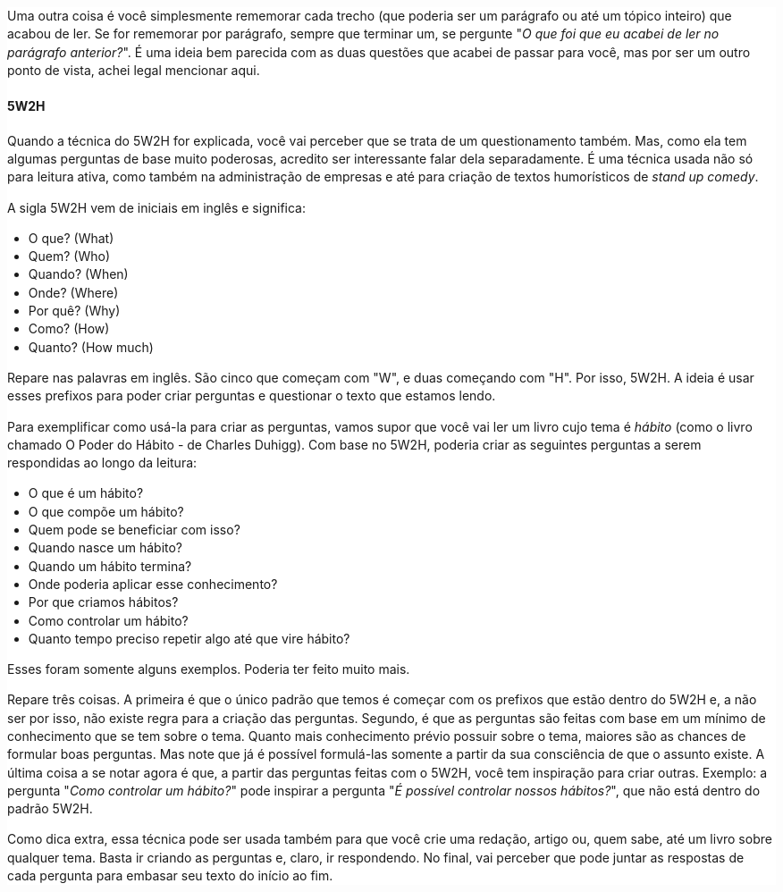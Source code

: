 Uma outra coisa é você simplesmente rememorar cada trecho (que poderia ser um parágrafo ou até um tópico inteiro) que acabou de ler. Se for rememorar por parágrafo, sempre que terminar um, se pergunte "*O que foi que eu acabei de ler no parágrafo anterior?*". É uma ideia bem parecida com as duas questões que acabei de passar para você, mas por ser um outro ponto de vista, achei legal mencionar aqui.

#### 5W2H

Quando a técnica do 5W2H for explicada, você vai perceber que se trata de um questionamento também. Mas, como ela tem algumas perguntas de base muito poderosas, acredito ser interessante falar dela separadamente. É uma técnica usada não só para leitura ativa, como também na administração de empresas e até para criação de textos humorísticos de *stand up comedy*.

A sigla 5W2H vem de iniciais em inglês e significa:

* O que? (What)
* Quem? (Who)
* Quando? (When)
* Onde? (Where)
* Por quê? (Why)
* Como? (How)
* Quanto? (How much)

Repare nas palavras em inglês. São cinco que começam com "W", e duas começando com "H". Por isso, 5W2H. A ideia é usar esses prefixos para poder criar perguntas e questionar o texto que estamos lendo.

Para exemplificar como usá-la para criar as perguntas, vamos supor que você vai ler um livro cujo tema é *hábito* (como o livro chamado O Poder do Hábito - de Charles Duhigg). Com base no 5W2H, poderia criar as seguintes perguntas a serem respondidas ao longo da leitura:

* O que é um hábito?
* O que compõe um hábito?
* Quem pode se beneficiar com isso?
* Quando nasce um hábito?
* Quando um hábito termina?
* Onde poderia aplicar esse conhecimento?
* Por que criamos hábitos?
* Como controlar um hábito? 
* Quanto tempo preciso repetir algo até que vire hábito?

Esses foram somente alguns exemplos. Poderia ter feito muito mais.

Repare três coisas. A primeira é que o único padrão que temos é começar com os prefixos que estão dentro do 5W2H e, a não ser por isso, não existe regra para a criação das perguntas. Segundo, é que as perguntas são feitas com base em um mínimo de conhecimento que se tem sobre o tema. Quanto mais conhecimento prévio possuir sobre o tema, maiores são as chances de formular boas perguntas. Mas note que já é possível formulá-las somente a partir da sua consciência de que o assunto existe. A última coisa a se notar agora é que, a partir das perguntas feitas com o 5W2H, você tem inspiração para criar outras. Exemplo: a pergunta "*Como controlar um hábito?*" pode inspirar a pergunta "*É possível controlar nossos hábitos?*", que não está dentro do padrão 5W2H.

Como dica extra, essa técnica pode ser usada também para que você crie uma redação, artigo ou, quem sabe, até um livro sobre qualquer tema. Basta ir criando as perguntas e, claro, ir respondendo. No final, vai perceber que pode juntar as respostas de cada pergunta para embasar seu texto do início ao fim.

